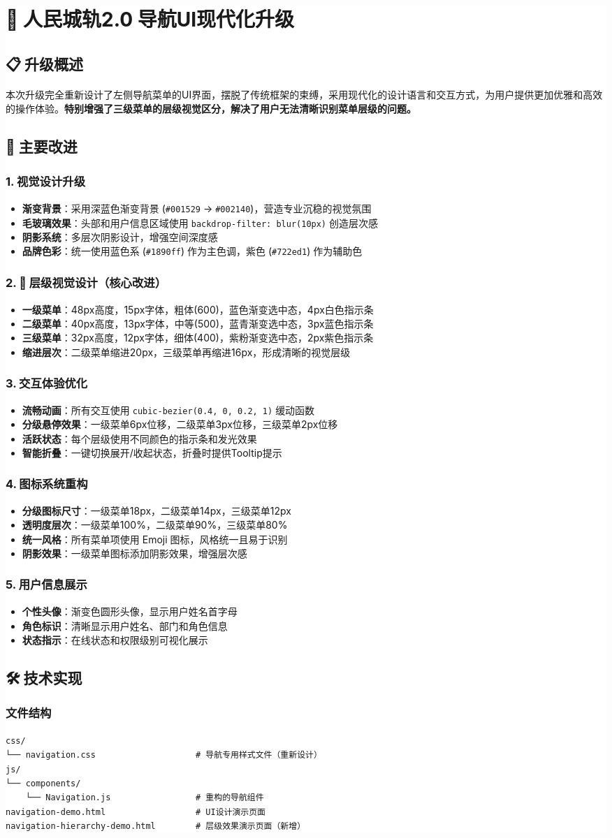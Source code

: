 # 🎨 人民城轨2.0 导航UI现代化升级

## 📋 升级概述

本次升级完全重新设计了左侧导航菜单的UI界面，摆脱了传统框架的束缚，采用现代化的设计语言和交互方式，为用户提供更加优雅和高效的操作体验。**特别增强了三级菜单的层级视觉区分，解决了用户无法清晰识别菜单层级的问题。**

## 🚀 主要改进

### 1. 视觉设计升级
- **渐变背景**：采用深蓝色渐变背景 (`#001529` → `#002140`)，营造专业沉稳的视觉氛围
- **毛玻璃效果**：头部和用户信息区域使用 `backdrop-filter: blur(10px)` 创造层次感
- **阴影系统**：多层次阴影设计，增强空间深度感
- **品牌色彩**：统一使用蓝色系 (`#1890ff`) 作为主色调，紫色 (`#722ed1`) 作为辅助色

### 2. 🎯 层级视觉设计（核心改进）
- **一级菜单**：48px高度，15px字体，粗体(600)，蓝色渐变选中态，4px白色指示条
- **二级菜单**：40px高度，13px字体，中等(500)，蓝青渐变选中态，3px蓝色指示条
- **三级菜单**：32px高度，12px字体，细体(400)，紫粉渐变选中态，2px紫色指示条
- **缩进层次**：二级菜单缩进20px，三级菜单再缩进16px，形成清晰的视觉层级

### 3. 交互体验优化
- **流畅动画**：所有交互使用 `cubic-bezier(0.4, 0, 0.2, 1)` 缓动函数
- **分级悬停效果**：一级菜单6px位移，二级菜单3px位移，三级菜单2px位移
- **活跃状态**：每个层级使用不同颜色的指示条和发光效果
- **智能折叠**：一键切换展开/收起状态，折叠时提供Tooltip提示

### 4. 图标系统重构
- **分级图标尺寸**：一级菜单18px，二级菜单14px，三级菜单12px
- **透明度层次**：一级菜单100%，二级菜单90%，三级菜单80%
- **统一风格**：所有菜单项使用 Emoji 图标，风格统一且易于识别
- **阴影效果**：一级菜单图标添加阴影效果，增强层次感

### 5. 用户信息展示
- **个性头像**：渐变色圆形头像，显示用户姓名首字母
- **角色标识**：清晰显示用户姓名、部门和角色信息
- **状态指示**：在线状态和权限级别可视化展示

## 🛠️ 技术实现

### 文件结构
```
css/
└── navigation.css                    # 导航专用样式文件（重新设计）
js/
└── components/
    └── Navigation.js                 # 重构的导航组件
navigation-demo.html                  # UI设计演示页面
navigation-hierarchy-demo.html        # 层级效果演示页面（新增）
```
